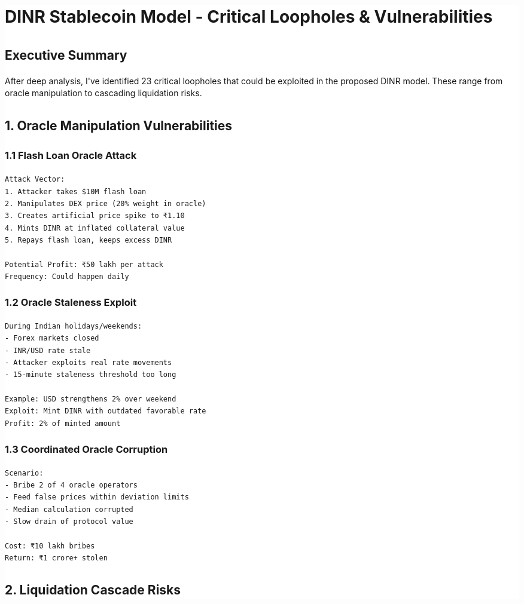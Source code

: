 # DINR Stablecoin Model - Critical Loopholes & Vulnerabilities

## Executive Summary

After deep analysis, I've identified 23 critical loopholes that could be exploited in the proposed DINR model. These range from oracle manipulation to cascading liquidation risks.

## 1. Oracle Manipulation Vulnerabilities

### 1.1 Flash Loan Oracle Attack
```
Attack Vector:
1. Attacker takes $10M flash loan
2. Manipulates DEX price (20% weight in oracle)
3. Creates artificial price spike to ₹1.10
4. Mints DINR at inflated collateral value
5. Repays flash loan, keeps excess DINR

Potential Profit: ₹50 lakh per attack
Frequency: Could happen daily
```

### 1.2 Oracle Staleness Exploit
```
During Indian holidays/weekends:
- Forex markets closed
- INR/USD rate stale
- Attacker exploits real rate movements
- 15-minute staleness threshold too long

Example: USD strengthens 2% over weekend
Exploit: Mint DINR with outdated favorable rate
Profit: 2% of minted amount
```

### 1.3 Coordinated Oracle Corruption
```
Scenario:
- Bribe 2 of 4 oracle operators
- Feed false prices within deviation limits
- Median calculation corrupted
- Slow drain of protocol value

Cost: ₹10 lakh bribes
Return: ₹1 crore+ stolen
```

## 2. Liquidation Cascade Risks
